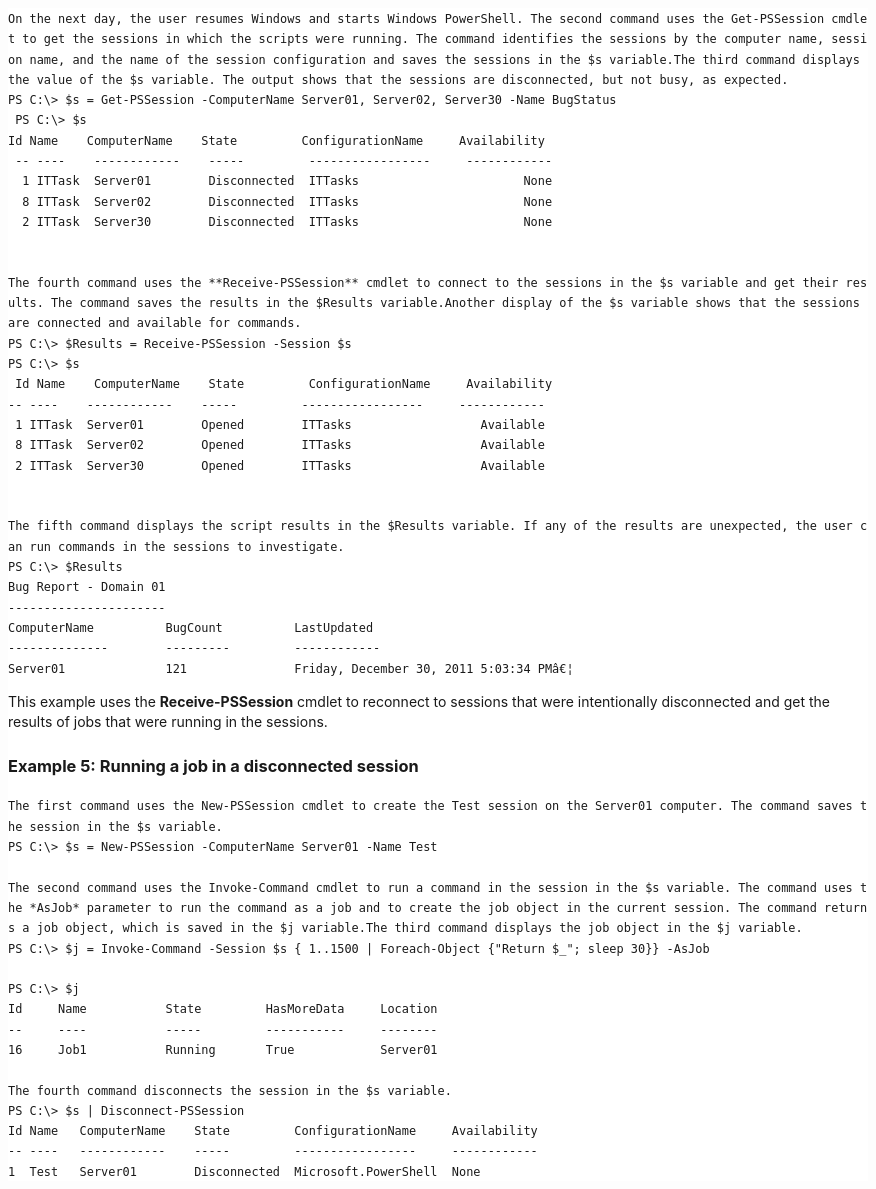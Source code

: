 ```
On the next day, the user resumes Windows and starts Windows PowerShell. The second command uses the Get-PSSession cmdlet to get the sessions in which the scripts were running. The command identifies the sessions by the computer name, session name, and the name of the session configuration and saves the sessions in the $s variable.The third command displays the value of the $s variable. The output shows that the sessions are disconnected, but not busy, as expected.
PS C:\> $s = Get-PSSession -ComputerName Server01, Server02, Server30 -Name BugStatus
 PS C:\> $s
Id Name    ComputerName    State         ConfigurationName     Availability
 -- ----    ------------    -----         -----------------     ------------
  1 ITTask  Server01        Disconnected  ITTasks                       None
  8 ITTask  Server02        Disconnected  ITTasks                       None
  2 ITTask  Server30        Disconnected  ITTasks                       None


The fourth command uses the **Receive-PSSession** cmdlet to connect to the sessions in the $s variable and get their results. The command saves the results in the $Results variable.Another display of the $s variable shows that the sessions are connected and available for commands.
PS C:\> $Results = Receive-PSSession -Session $s
PS C:\> $s
 Id Name    ComputerName    State         ConfigurationName     Availability
-- ----    ------------    -----         -----------------     ------------ 
 1 ITTask  Server01        Opened        ITTasks                  Available
 8 ITTask  Server02        Opened        ITTasks                  Available
 2 ITTask  Server30        Opened        ITTasks                  Available


The fifth command displays the script results in the $Results variable. If any of the results are unexpected, the user can run commands in the sessions to investigate.
PS C:\> $Results
Bug Report - Domain 01
----------------------
ComputerName          BugCount          LastUpdated
--------------        ---------         ------------
Server01              121               Friday, December 30, 2011 5:03:34 PMâ€¦
```

This example uses the **Receive-PSSession** cmdlet to reconnect to sessions that were intentionally disconnected and get the results of jobs that were running in the sessions.

### Example 5: Running a job in a disconnected session
```
The first command uses the New-PSSession cmdlet to create the Test session on the Server01 computer. The command saves the session in the $s variable.
PS C:\> $s = New-PSSession -ComputerName Server01 -Name Test

The second command uses the Invoke-Command cmdlet to run a command in the session in the $s variable. The command uses the *AsJob* parameter to run the command as a job and to create the job object in the current session. The command returns a job object, which is saved in the $j variable.The third command displays the job object in the $j variable.
PS C:\> $j = Invoke-Command -Session $s { 1..1500 | Foreach-Object {"Return $_"; sleep 30}} -AsJob

PS C:\> $j
Id     Name           State         HasMoreData     Location
--     ----           -----         -----------     --------
16     Job1           Running       True            Server01

The fourth command disconnects the session in the $s variable.
PS C:\> $s | Disconnect-PSSession
Id Name   ComputerName    State         ConfigurationName     Availability
-- ----   ------------    -----         -----------------     ------------ 
1  Test   Server01        Disconnected  Microsoft.PowerShell  None

```
